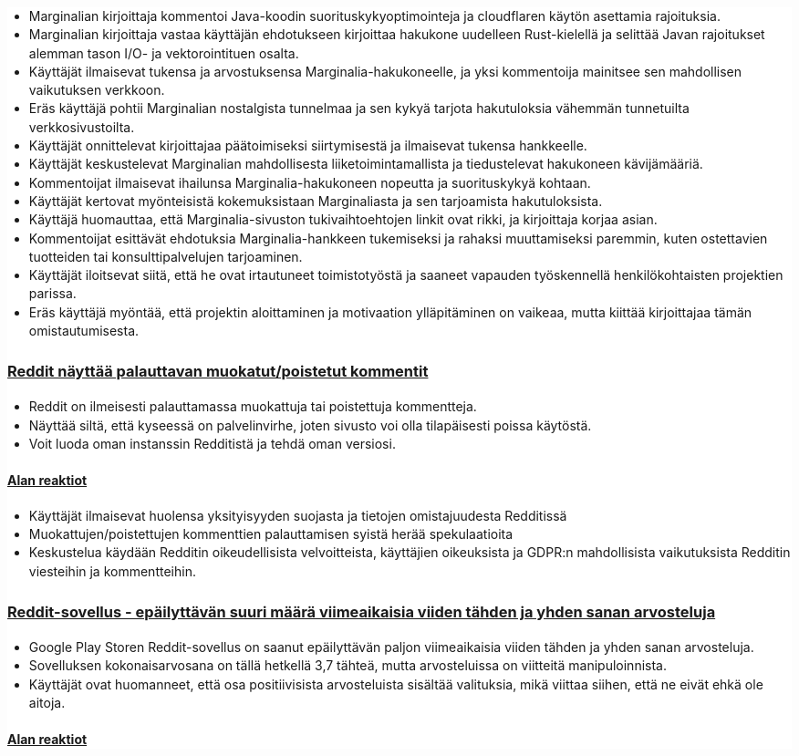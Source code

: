 - Marginalian kirjoittaja kommentoi Java-koodin suorituskykyoptimointeja ja cloudflaren käytön asettamia rajoituksia.
- Marginalian kirjoittaja vastaa käyttäjän ehdotukseen kirjoittaa hakukone uudelleen Rust-kielellä ja selittää Javan rajoitukset alemman tason I/O- ja vektorointituen osalta.
- Käyttäjät ilmaisevat tukensa ja arvostuksensa Marginalia-hakukoneelle, ja yksi kommentoija mainitsee sen mahdollisen vaikutuksen verkkoon.
- Eräs käyttäjä pohtii Marginalian nostalgista tunnelmaa ja sen kykyä tarjota hakutuloksia vähemmän tunnetuilta verkkosivustoilta.
- Käyttäjät onnittelevat kirjoittajaa päätoimiseksi siirtymisestä ja ilmaisevat tukensa hankkeelle.
- Käyttäjät keskustelevat Marginalian mahdollisesta liiketoimintamallista ja tiedustelevat hakukoneen kävijämääriä.
- Kommentoijat ilmaisevat ihailunsa Marginalia-hakukoneen nopeutta ja suorituskykyä kohtaan.
- Käyttäjät kertovat myönteisistä kokemuksistaan Marginaliasta ja sen tarjoamista hakutuloksista.
- Käyttäjä huomauttaa, että Marginalia-sivuston tukivaihtoehtojen linkit ovat rikki, ja kirjoittaja korjaa asian.
- Kommentoijat esittävät ehdotuksia Marginalia-hankkeen tukemiseksi ja rahaksi muuttamiseksi paremmin, kuten ostettavien tuotteiden tai konsulttipalvelujen tarjoaminen.
- Käyttäjät iloitsevat siitä, että he ovat irtautuneet toimistotyöstä ja saaneet vapauden työskennellä henkilökohtaisten projektien parissa.
- Eräs käyttäjä myöntää, että projektin aloittaminen ja motivaation ylläpitäminen on vaikeaa, mutta kiittää kirjoittajaa tämän omistautumisesta.

### [Reddit näyttää palauttavan muokatut/poistetut kommentit](https://kbin.social/m/RedditMigration/t/34112/Heads-up-Reddit-is-quietly-restoring-deleted-AND-overwritten-posts-and)

- Reddit on ilmeisesti palauttamassa muokattuja tai poistettuja kommentteja.
- Näyttää siltä, että kyseessä on palvelinvirhe, joten sivusto voi olla tilapäisesti poissa käytöstä.
- Voit luoda oman instanssin Redditistä ja tehdä oman versiosi.

#### [Alan reaktiot](http://news.ycombinator.com/item?id=36354850)

- Käyttäjät ilmaisevat huolensa yksityisyyden suojasta ja tietojen omistajuudesta Redditissä
- Muokattujen/poistettujen kommenttien palauttamisen syistä herää spekulaatioita
- Keskustelua käydään Redditin oikeudellisista velvoitteista, käyttäjien oikeuksista ja GDPR:n mahdollisista vaikutuksista Redditin viesteihin ja kommentteihin.

### [Reddit-sovellus - epäilyttävän suuri määrä viimeaikaisia viiden tähden ja yhden sanan arvosteluja](https://old.reddit.com/r/Save3rdPartyApps/comments/14at885/the_reddit_app_has_a_suspiciously_high_number_of/)

- Google Play Storen Reddit-sovellus on saanut epäilyttävän paljon viimeaikaisia viiden tähden ja yhden sanan arvosteluja.
- Sovelluksen kokonaisarvosana on tällä hetkellä 3,7 tähteä, mutta arvosteluissa on viitteitä manipuloinnista.
- Käyttäjät ovat huomanneet, että osa positiivisista arvosteluista sisältää valituksia, mikä viittaa siihen, että ne eivät ehkä ole aitoja.

#### [Alan reaktiot](http://news.ycombinator.com/item?id=36358408)
